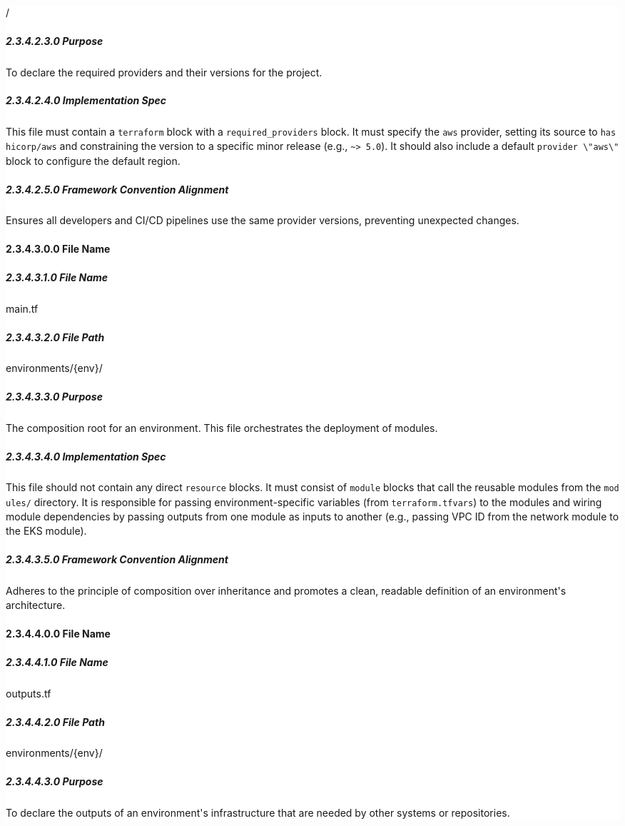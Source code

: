 /

##### 2.3.4.2.3.0 Purpose

To declare the required providers and their versions for the project.

##### 2.3.4.2.4.0 Implementation Spec

This file must contain a `terraform` block with a `required_providers` block. It must specify the `aws` provider, setting its source to `hashicorp/aws` and constraining the version to a specific minor release (e.g., `~> 5.0`). It should also include a default `provider \"aws\"` block to configure the default region.

##### 2.3.4.2.5.0 Framework Convention Alignment

Ensures all developers and CI/CD pipelines use the same provider versions, preventing unexpected changes.

#### 2.3.4.3.0.0 File Name

##### 2.3.4.3.1.0 File Name

main.tf

##### 2.3.4.3.2.0 File Path

environments/{env}/

##### 2.3.4.3.3.0 Purpose

The composition root for an environment. This file orchestrates the deployment of modules.

##### 2.3.4.3.4.0 Implementation Spec

This file should not contain any direct `resource` blocks. It must consist of `module` blocks that call the reusable modules from the `modules/` directory. It is responsible for passing environment-specific variables (from `terraform.tfvars`) to the modules and wiring module dependencies by passing outputs from one module as inputs to another (e.g., passing VPC ID from the network module to the EKS module).

##### 2.3.4.3.5.0 Framework Convention Alignment

Adheres to the principle of composition over inheritance and promotes a clean, readable definition of an environment's architecture.

#### 2.3.4.4.0.0 File Name

##### 2.3.4.4.1.0 File Name

outputs.tf

##### 2.3.4.4.2.0 File Path

environments/{env}/

##### 2.3.4.4.3.0 Purpose

To declare the outputs of an environment's infrastructure that are needed by other systems or repositories.

